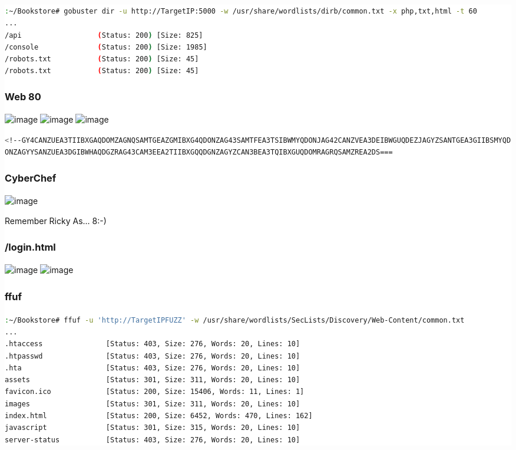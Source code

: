 ```bash
```


```bash
:~/Bookstore# gobuster dir -u http://TargetIP:5000 -w /usr/share/wordlists/dirb/common.txt -x php,txt,html -t 60
...
/api                  (Status: 200) [Size: 825]
/console              (Status: 200) [Size: 1985]
/robots.txt           (Status: 200) [Size: 45]
/robots.txt           (Status: 200) [Size: 45]
```

<h3>Web 80</h3>

<img width="936" height="378" alt="image" src="https://github.com/user-attachments/assets/5411e267-a9f5-40f3-af78-d658a27c316f" />


<img width="939" height="389" alt="image" src="https://github.com/user-attachments/assets/c44f27ed-f571-43b7-b4ea-1b6445aeb2b7" />

<img width="932" height="372" alt="image" src="https://github.com/user-attachments/assets/679e907e-54de-4ee2-a022-c25b7d79d11c" />

```bash
<!--GY4CANZUEA3TIIBXGAQDOMZAGNQSAMTGEAZGMIBXG4QDONZAG43SAMTFEA3TSIBWMYQDONJAG42CANZVEA3DEIBWGUQDEZJAGYZSANTGEA3GIIBSMYQDONZAGYYSANZUEA3DGIBWHAQDGZRAG43CAM3EEA2TIIBXGQQDGNZAGYZCAN3BEA3TQIBXGUQDOMRAGRQSAMZREA2DS===
```

<h3>CyberChef</h3>

<img width="937" height="338" alt="image" src="https://github.com/user-attachments/assets/7128ca34-320f-4193-a479-96e6c3d95f03" />

<p>Remember Ricky As...   8:-)</p>

<h3>/login.html</h3>

<img width="831" height="232" alt="image" src="https://github.com/user-attachments/assets/4055a2dd-a351-47bc-b813-136f569e494c" />

<img width="920" height="159" alt="image" src="https://github.com/user-attachments/assets/342e6f3f-b1f9-46fe-9180-741852d22ab6" />

<h3>ffuf</h3>

```bash
:~/Bookstore# ffuf -u 'http://TargetIPFUZZ' -w /usr/share/wordlists/SecLists/Discovery/Web-Content/common.txt
...
.htaccess               [Status: 403, Size: 276, Words: 20, Lines: 10]
.htpasswd               [Status: 403, Size: 276, Words: 20, Lines: 10]
.hta                    [Status: 403, Size: 276, Words: 20, Lines: 10]
assets                  [Status: 301, Size: 311, Words: 20, Lines: 10]
favicon.ico             [Status: 200, Size: 15406, Words: 11, Lines: 1]
images                  [Status: 301, Size: 311, Words: 20, Lines: 10]
index.html              [Status: 200, Size: 6452, Words: 470, Lines: 162]
javascript              [Status: 301, Size: 315, Words: 20, Lines: 10]
server-status           [Status: 403, Size: 276, Words: 20, Lines: 10]
```
